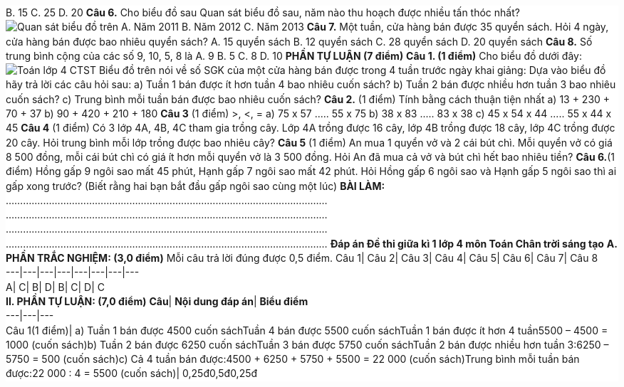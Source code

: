 B. 15
C. 25
D. 20
**Câu 6.** Cho biểu đồ sau
Quan sát biểu đồ sau, năm nào thu hoạch được nhiều tấn thóc nhất?
![Quan sát biểu đồ trên](https://i.vdoc.vn/data/image/2023/05/16/toan-4.jpg)
A. Năm 2011
B. Năm 2012
C. Năm 2013
**Câu 7.** Một tuần, cửa hàng bán được 35 quyển  sách. Hỏi 4 ngày, cửa hàng bán được bao nhiêu quyển sách?
A. 15 quyển sách
B. 12 quyển sách
C. 28 quyển sách
D. 20 quyển sách
**Câu 8.** Số trung bình cộng của các số 9, 10, 5, 8 là
A. 9
B. 5
C. 8
D. 10
**PHẦN TỰ LUẬN \(7 điểm\)**
**Câu 1. \(1 điểm\)**
Cho biểu đồ dưới đây:
![Toán lớp 4 CTST](https://i.vdoc.vn/data/image/2023/05/17/toan-4-1.jpg)
Biểu đồ trên nói về số SGK của một cửa hàng bán được trong 4 tuần trước ngày khai giảng:
Dựa vào biểu đồ hãy trả lời các câu hỏi sau:
a\) Tuần 1 bán được ít hơn tuần 4 bao nhiêu cuốn sách?
b\) Tuần 2 bán được nhiều hơn tuần 3 bao nhiêu cuốn sách?
c\) Trung bình mỗi tuần bán được bao nhiêu cuốn sách?
**Câu 2.** \(1 điểm\) Tính bằng cách thuận tiện nhất
a\) 13 + 230 + 70 + 37
b\) 90 + 420 + 210 + 180
**Câu 3** \(1 điểm\) >, <, =
a\) 75 x 57 ..... 55 x 75
b\) 38 x 83 ..... 83 x 38
c\) 45 x 54 x 44 ..... 55 x 44 x 45
**Câu 4** \(1 điểm\) Có 3 lớp 4A, 4B, 4C tham gia trồng cây. Lớp 4A trồng được 16 cây, lớp 4B trồng được 18 cây, lớp 4C trồng được 20 cây. Hỏi trung bình mỗi lớp trồng được bao nhiêu cây?
**Câu 5** \(1 điểm\) An mua 1 quyển vở và 2 cái bút chì. Mỗi quyển vở có giá 8 500 đồng, mỗi cái bút chì có giá ít hơn mỗi quyển vở là 3 500 đồng. Hỏi An đã mua cả vở và bút chì hết bao nhiêu tiền?
**Câu 6.**\(1 điểm\) Hồng gấp 9 ngôi sao mất 45 phút, Hạnh gấp 7 ngôi sao mất 42 phút. Hỏi Hồng gấp 6 ngôi sao và Hạnh gấp 5 ngôi sao thì ai gấp xong trước? \(Biết rằng hai bạn bắt đầu gấp ngôi sao cùng một lúc\)
**BÀI LÀM:**
……….…………………………………………………………………………………………
……….…………………………………………………………………………………………
……….…………………………………………………………………………………………
……….…………………………………………………………………………………………
**Đáp án Đề thi giữa kì 1 lớp 4 môn Toán Chân trời sáng tạo**
**A. PHẦN TRẮC NGHIỆM: \(3,0 điểm\)**
Mỗi câu trả lời đúng được 0,5 điểm.
Câu 1| Câu 2| Câu 3| Câu 4| Câu 5| Câu 6| Câu 7| Câu 8  
---|---|---|---|---|---|---|---  
A| C| B| D| B| C| D| C  
**II. PHẦN TỰ LUẬN: \(7,0 điểm\)**
**Câu**| **Nội dung đáp án**| **Biểu điểm**  
---|---|---  
Câu 1\(1 điểm\)| a\) Tuần 1 bán được 4500 cuốn sáchTuần 4 bán được 5500 cuốn sáchTuần 1 bán được ít hơn 4 tuần5500 – 4500 = 1000 \(cuốn sách\)b\) Tuần 2 bán được 6250 cuốn sáchTuần 3 bán được 5750 cuốn sáchTuần 2 bán được nhiều hơn tuần 3:6250 – 5750 = 500 \(cuốn sách\)c\) Cả 4 tuần bán được:4500 + 6250 + 5750 + 5500 = 22 000 \(cuốn sách\)Trung bình mỗi tuần bán được:22 000 : 4 = 5500 \(cuốn  sách\)| 0,25đ0,5đ0,25đ  